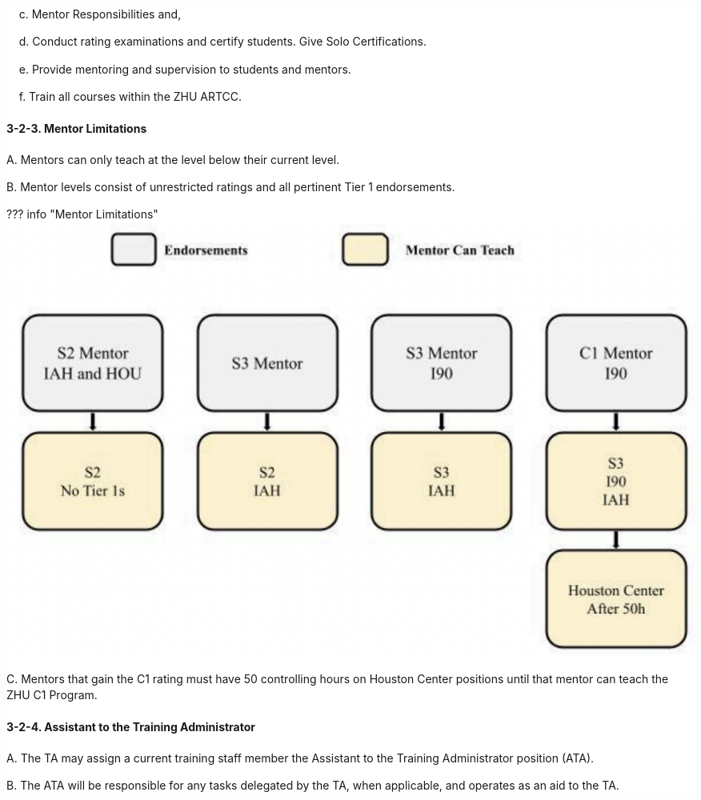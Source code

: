 &nbsp;&nbsp;&nbsp;&nbsp;c. Mentor Responsibilities and,

&nbsp;&nbsp;&nbsp;&nbsp;d. Conduct rating examinations and certify students. Give Solo Certifications.

&nbsp;&nbsp;&nbsp;&nbsp;e. Provide mentoring and supervision to students and mentors.

&nbsp;&nbsp;&nbsp;&nbsp;f. Train all courses within the ZHU ARTCC.

#### 3-2-3. Mentor Limitations
A. Mentors can only teach at the level below their current level.

B. Mentor levels consist of unrestricted ratings and all pertinent Tier 1 endorsements.

??? info "Mentor Limitations"
    ![Mentor Limitations](../assets/training-2.png)

C. Mentors that gain the C1 rating must have 50 controlling hours on Houston Center positions until that mentor can teach the ZHU C1 Program.

#### 3-2-4. Assistant to the Training Administrator
A. The TA may assign a current training staff member the Assistant to the Training Administrator position (ATA).

B. The ATA will be responsible for any tasks delegated by the TA, when applicable, and operates as an aid to the TA.
